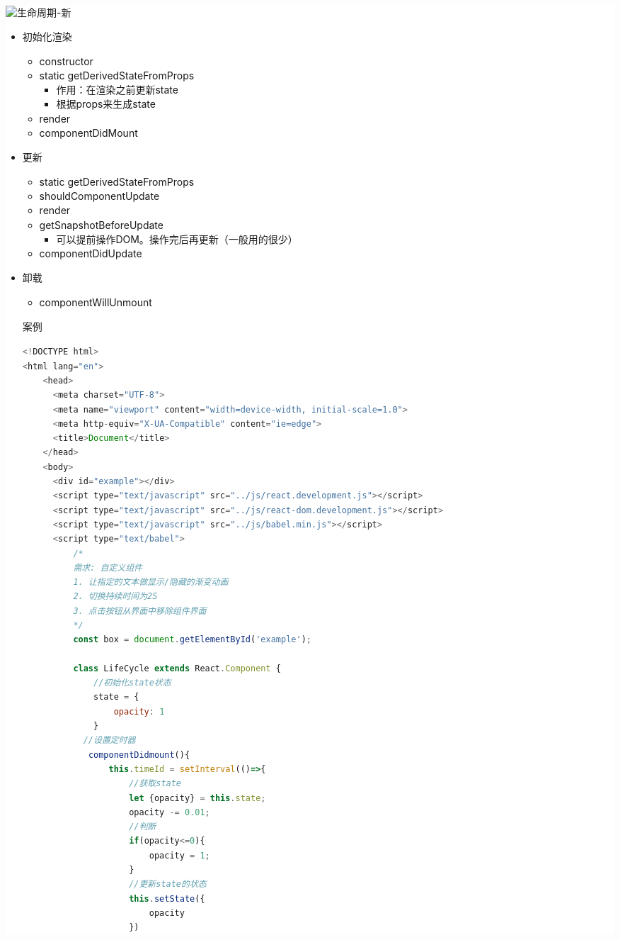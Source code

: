 ![生命周期-新](/生命周期-新.png)

* 初始化渲染
  * constructor
  * static getDerivedStateFromProps
    * 作用：在渲染之前更新state
    * 根据props来生成state
  * render
  * componentDidMount

* 更新
  * static getDerivedStateFromProps
  * shouldComponentUpdate
  * render
  * getSnapshotBeforeUpdate
    * 可以提前操作DOM。操作完后再更新（一般用的很少）
  * componentDidUpdate 

* 卸载

  * componentWillUnmount

  案例

  ```js
  <!DOCTYPE html>
  <html lang="en">
      <head>
        <meta charset="UTF-8">
        <meta name="viewport" content="width=device-width, initial-scale=1.0">
        <meta http-equiv="X-UA-Compatible" content="ie=edge">
        <title>Document</title>
      </head>
      <body>
        <div id="example"></div>
        <script type="text/javascript" src="../js/react.development.js"></script>
        <script type="text/javascript" src="../js/react-dom.development.js"></script>
        <script type="text/javascript" src="../js/babel.min.js"></script>
        <script type="text/babel">
        	/*
        	需求: 自定义组件
            1. 让指定的文本做显示/隐藏的渐变动画
            2. 切换持续时间为2S
            3. 点击按钮从界面中移除组件界面
        	*/
            const box = document.getElementById('example');
  
            class LifeCycle extends React.Component {
                //初始化state状态
                state = {
                    opacity: 1
                }
  			  //设置定时器
               componentDidmount(){
                   this.timeId = setInterval(()=>{
                       //获取state
                       let {opacity} = this.state;
                       opacity -= 0.01;
                       //判断
                       if(opacity<=0){
                           opacity = 1;
                       }
                       //更新state的状态
                       this.setState({
                           opacity
                       })
  ```